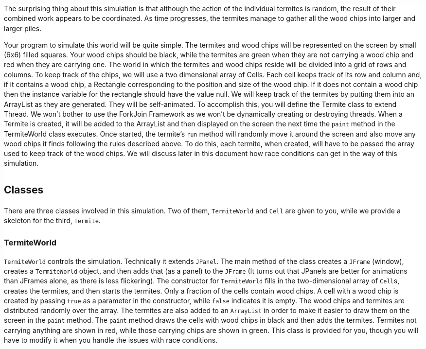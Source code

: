 The surprising thing about this simulation is that although the action of the individual termites is random,
the result of their combined work appears to be coordinated. As time progresses, the termites manage to
gather all the wood chips into larger and larger piles.

Your program to simulate this world will be quite simple. The termites and wood chips will be represented
on the screen by small (6x6) filled squares. Your wood chips should be black, while the termites are green when
they are not carrying a wood chip and red when they are carrying one.
The world in which the termites and wood chips reside will be divided into a grid of rows and columns.
To keep track of the chips, we will use a two dimensional array of Cells. Each cell keeps track of its row and
column and, if it contains a wood chip, a Rectangle corresponding to the position and size of the wood chip.
If it does not contain a wood chip then the instance variable for the rectangle should have the value null.
We will keep track of the termites by putting them into an ArrayList as they are generated. They will be
self-animated. To accomplish this, you will define the Termite class to extend Thread. We won’t bother to use the ForkJoin Framework as we won’t be dynamically creating or destroying threads. When a Termite is
created, it will be added to the ArrayList and then displayed on the screen the next time the `paint` method in
the TermiteWorld class executes. Once started, the termite’s `run` method will randomly move it around the
screen and also move any wood chips it finds following the rules described above. To do this, each termite,
when created, will have to be passed the array used to keep track of the wood chips.
We will discuss later in this document how race conditions can get in the way of this simulation.


## Classes

There are three classes involved in this simulation. Two of them, `TermiteWorld` and `Cell` are given to
you, while we provide a skeleton for the third, `Termite`.

### TermiteWorld

`TermiteWorld` controls the simulation. Technically it extends `JPanel`. The main method of the class creates
a `JFrame` (window), creates a `TermiteWorld` object, and then adds that (as a panel) to the `JFrame` (It turns out that JPanels are better for animations than JFrames alone, as there is less flickering). The
constructor for `TermiteWorld` fills in the two-dimensional array of `Cell`s, creates the termites, and then
starts the termites. Only a fraction of the cells contain wood chips. A cell with a wood chip is created
by passing `true` as a parameter in the constructor, while `false` indicates it is empty. The wood chips and
termites are distributed randomly over the array. The termites are also added to an `ArrayList` in order to
make it easier to draw them on the screen in the `paint` method.
The `paint` method draws the cells with wood chips in black and then adds the termites. Termites not
carrying anything are shown in red, while those carrying chips are shown in green.
This class is provided for you, though you will have to modify it when you handle the issues with race
conditions.
